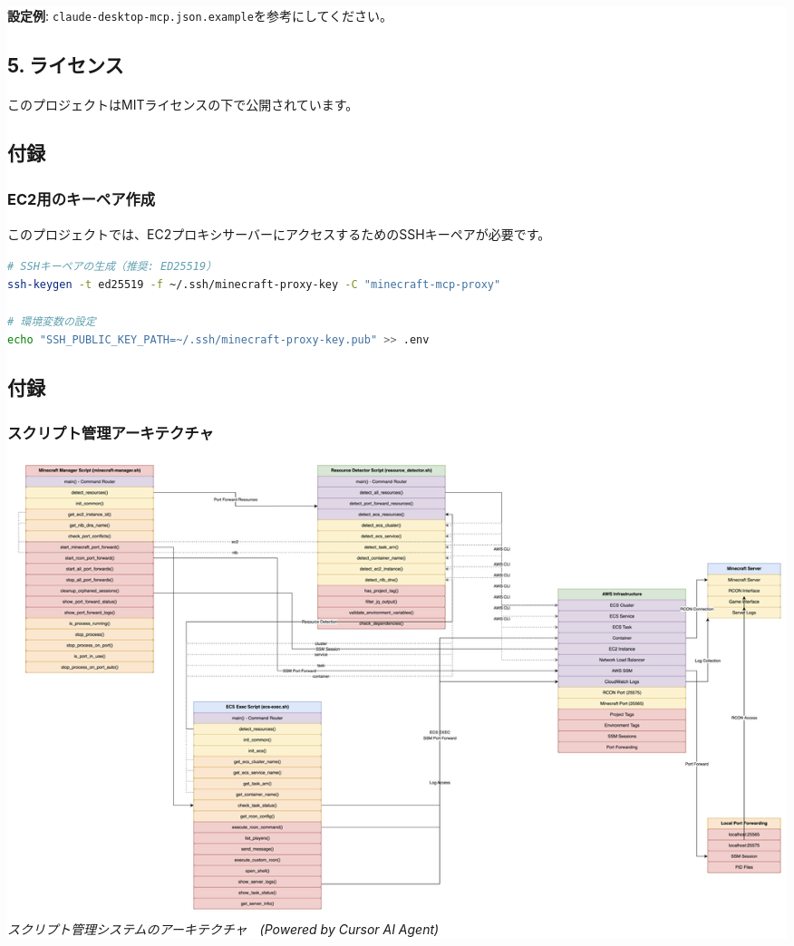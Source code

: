 **設定例**: `claude-desktop-mcp.json.example`を参考にしてください。

## 5. ライセンス

このプロジェクトはMITライセンスの下で公開されています。

## 付録
### EC2用のキーペア作成

このプロジェクトでは、EC2プロキシサーバーにアクセスするためのSSHキーペアが必要です。

```bash
# SSHキーペアの生成（推奨: ED25519）
ssh-keygen -t ed25519 -f ~/.ssh/minecraft-proxy-key -C "minecraft-mcp-proxy"

# 環境変数の設定
echo "SSH_PUBLIC_KEY_PATH=~/.ssh/minecraft-proxy-key.pub" >> .env
```

## 付録
### スクリプト管理アーキテクチャ
![Scripts Architecture Diagram](./img/scripts_architecture.png)
*スクリプト管理システムのアーキテクチャ　(Powered by Cursor AI Agent)*
